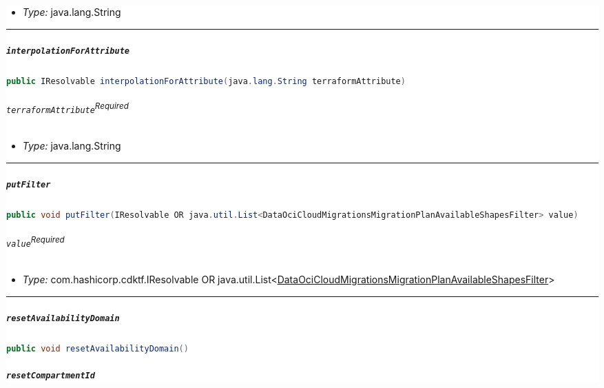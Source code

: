 - *Type:* java.lang.String

---

##### `interpolationForAttribute` <a name="interpolationForAttribute" id="rhizo-co-terraform-provider-oci.dataOciCloudMigrationsMigrationPlanAvailableShapes.DataOciCloudMigrationsMigrationPlanAvailableShapes.interpolationForAttribute"></a>

```java
public IResolvable interpolationForAttribute(java.lang.String terraformAttribute)
```

###### `terraformAttribute`<sup>Required</sup> <a name="terraformAttribute" id="rhizo-co-terraform-provider-oci.dataOciCloudMigrationsMigrationPlanAvailableShapes.DataOciCloudMigrationsMigrationPlanAvailableShapes.interpolationForAttribute.parameter.terraformAttribute"></a>

- *Type:* java.lang.String

---

##### `putFilter` <a name="putFilter" id="rhizo-co-terraform-provider-oci.dataOciCloudMigrationsMigrationPlanAvailableShapes.DataOciCloudMigrationsMigrationPlanAvailableShapes.putFilter"></a>

```java
public void putFilter(IResolvable OR java.util.List<DataOciCloudMigrationsMigrationPlanAvailableShapesFilter> value)
```

###### `value`<sup>Required</sup> <a name="value" id="rhizo-co-terraform-provider-oci.dataOciCloudMigrationsMigrationPlanAvailableShapes.DataOciCloudMigrationsMigrationPlanAvailableShapes.putFilter.parameter.value"></a>

- *Type:* com.hashicorp.cdktf.IResolvable OR java.util.List<<a href="#rhizo-co-terraform-provider-oci.dataOciCloudMigrationsMigrationPlanAvailableShapes.DataOciCloudMigrationsMigrationPlanAvailableShapesFilter">DataOciCloudMigrationsMigrationPlanAvailableShapesFilter</a>>

---

##### `resetAvailabilityDomain` <a name="resetAvailabilityDomain" id="rhizo-co-terraform-provider-oci.dataOciCloudMigrationsMigrationPlanAvailableShapes.DataOciCloudMigrationsMigrationPlanAvailableShapes.resetAvailabilityDomain"></a>

```java
public void resetAvailabilityDomain()
```

##### `resetCompartmentId` <a name="resetCompartmentId" id="rhizo-co-terraform-provider-oci.dataOciCloudMigrationsMigrationPlanAvailableShapes.DataOciCloudMigrationsMigrationPlanAvailableShapes.resetCompartmentId"></a>

